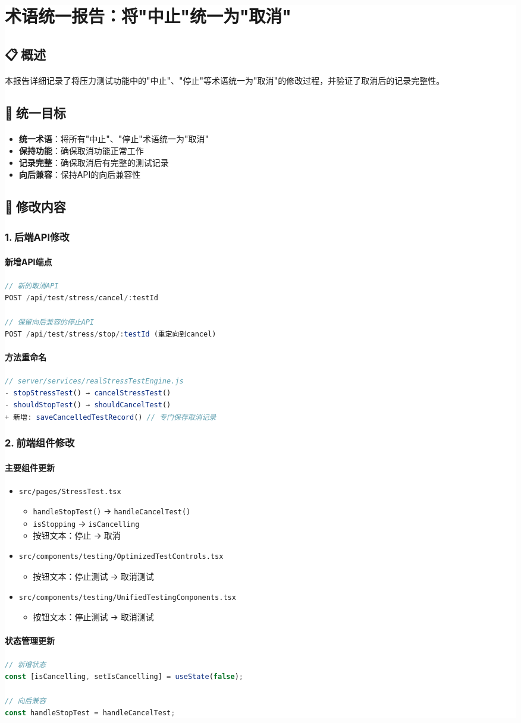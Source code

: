# 术语统一报告：将"中止"统一为"取消"

## 📋 概述

本报告详细记录了将压力测试功能中的"中止"、"停止"等术语统一为"取消"的修改过程，并验证了取消后的记录完整性。

## 🎯 统一目标

- **统一术语**：将所有"中止"、"停止"术语统一为"取消"
- **保持功能**：确保取消功能正常工作
- **记录完整**：确保取消后有完整的测试记录
- **向后兼容**：保持API的向后兼容性

## 🔄 修改内容

### 1. 后端API修改

#### 新增API端点
```javascript
// 新的取消API
POST /api/test/stress/cancel/:testId

// 保留向后兼容的停止API
POST /api/test/stress/stop/:testId (重定向到cancel)
```

#### 方法重命名
```javascript
// server/services/realStressTestEngine.js
- stopStressTest() → cancelStressTest()
- shouldStopTest() → shouldCancelTest()
+ 新增: saveCancelledTestRecord() // 专门保存取消记录
```

### 2. 前端组件修改

#### 主要组件更新
- `src/pages/StressTest.tsx`
  - `handleStopTest()` → `handleCancelTest()`
  - `isStopping` → `isCancelling`
  - 按钮文本：停止 → 取消

- `src/components/testing/OptimizedTestControls.tsx`
  - 按钮文本：停止测试 → 取消测试

- `src/components/testing/UnifiedTestingComponents.tsx`
  - 按钮文本：停止测试 → 取消测试

#### 状态管理更新
```typescript
// 新增状态
const [isCancelling, setIsCancelling] = useState(false);

// 向后兼容
const handleStopTest = handleCancelTest;
```
